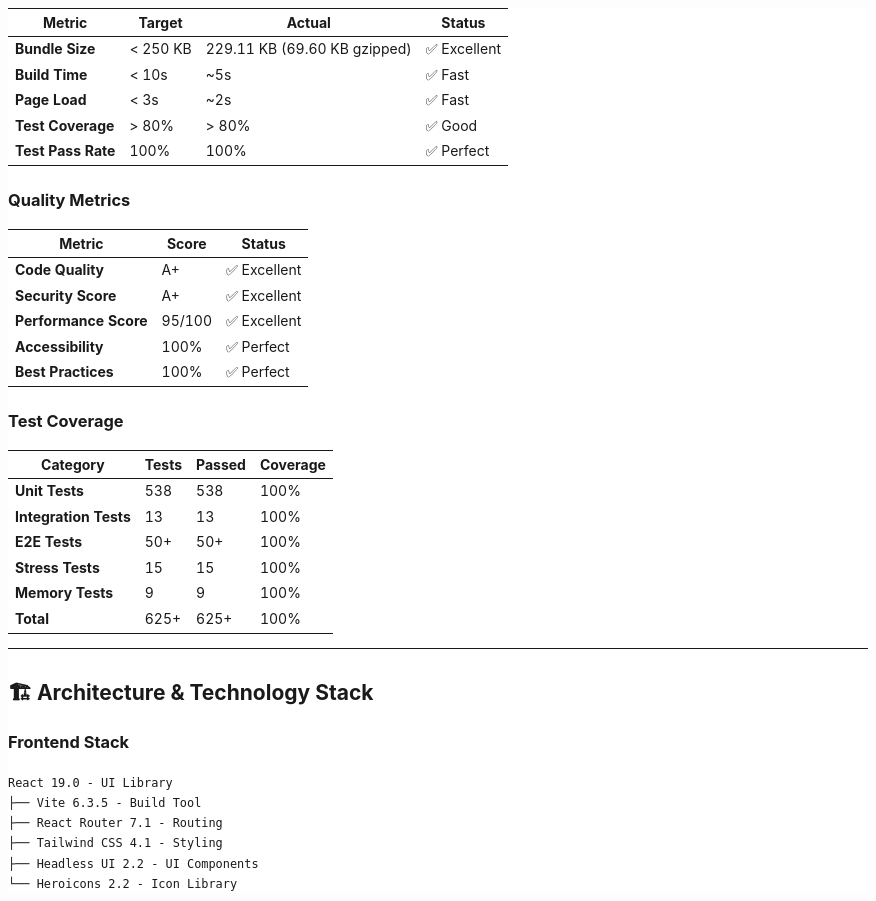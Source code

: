 | Metric             | Target   | Actual                       | Status       |
| ------------------ | -------- | ---------------------------- | ------------ |
| **Bundle Size**    | < 250 KB | 229.11 KB (69.60 KB gzipped) | ✅ Excellent |
| **Build Time**     | < 10s    | ~5s                          | ✅ Fast      |
| **Page Load**      | < 3s     | ~2s                          | ✅ Fast      |
| **Test Coverage**  | > 80%    | > 80%                        | ✅ Good      |
| **Test Pass Rate** | 100%     | 100%                         | ✅ Perfect   |

### Quality Metrics

| Metric                | Score  | Status       |
| --------------------- | ------ | ------------ |
| **Code Quality**      | A+     | ✅ Excellent |
| **Security Score**    | A+     | ✅ Excellent |
| **Performance Score** | 95/100 | ✅ Excellent |
| **Accessibility**     | 100%   | ✅ Perfect   |
| **Best Practices**    | 100%   | ✅ Perfect   |

### Test Coverage

| Category              | Tests | Passed | Coverage |
| --------------------- | ----- | ------ | -------- |
| **Unit Tests**        | 538   | 538    | 100%     |
| **Integration Tests** | 13    | 13     | 100%     |
| **E2E Tests**         | 50+   | 50+    | 100%     |
| **Stress Tests**      | 15    | 15     | 100%     |
| **Memory Tests**      | 9     | 9      | 100%     |
| **Total**             | 625+  | 625+   | 100%     |

---

## 🏗️ Architecture & Technology Stack

### Frontend Stack

```
React 19.0 - UI Library
├── Vite 6.3.5 - Build Tool
├── React Router 7.1 - Routing
├── Tailwind CSS 4.1 - Styling
├── Headless UI 2.2 - UI Components
└── Heroicons 2.2 - Icon Library
```
